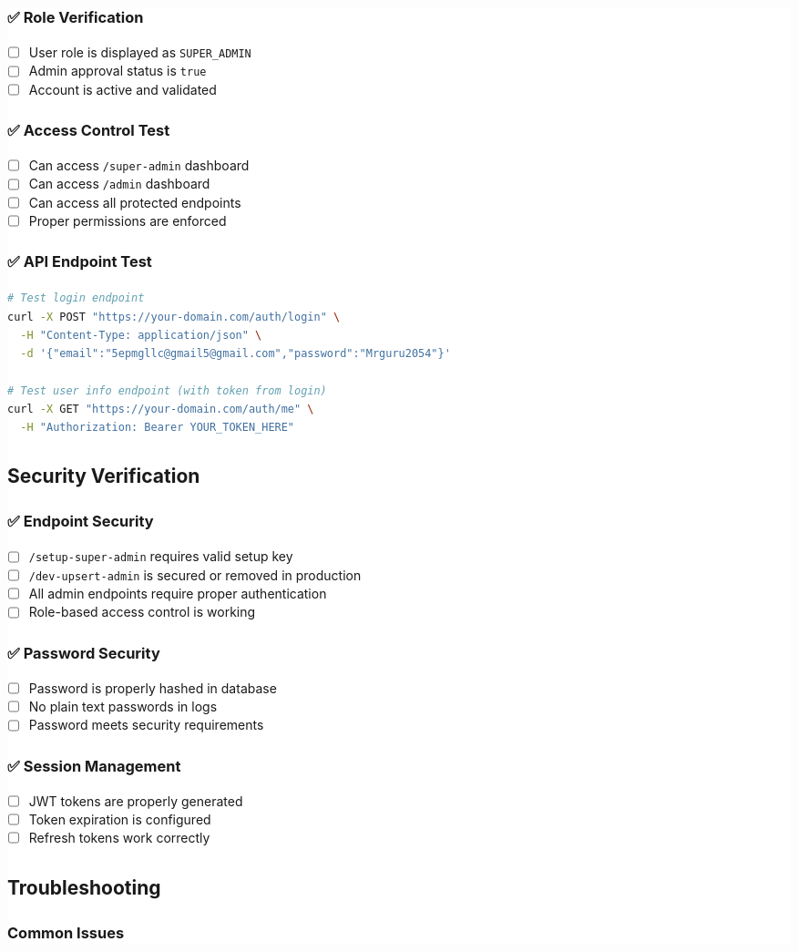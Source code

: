 ### ✅ Role Verification

- [ ] User role is displayed as `SUPER_ADMIN`
- [ ] Admin approval status is `true`
- [ ] Account is active and validated

### ✅ Access Control Test

- [ ] Can access `/super-admin` dashboard
- [ ] Can access `/admin` dashboard
- [ ] Can access all protected endpoints
- [ ] Proper permissions are enforced

### ✅ API Endpoint Test

```bash
# Test login endpoint
curl -X POST "https://your-domain.com/auth/login" \
  -H "Content-Type: application/json" \
  -d '{"email":"5epmgllc@gmail5@gmail.com","password":"Mrguru2054"}'

# Test user info endpoint (with token from login)
curl -X GET "https://your-domain.com/auth/me" \
  -H "Authorization: Bearer YOUR_TOKEN_HERE"
```

## Security Verification

### ✅ Endpoint Security

- [ ] `/setup-super-admin` requires valid setup key
- [ ] `/dev-upsert-admin` is secured or removed in production
- [ ] All admin endpoints require proper authentication
- [ ] Role-based access control is working

### ✅ Password Security

- [ ] Password is properly hashed in database
- [ ] No plain text passwords in logs
- [ ] Password meets security requirements

### ✅ Session Management

- [ ] JWT tokens are properly generated
- [ ] Token expiration is configured
- [ ] Refresh tokens work correctly

## Troubleshooting

### Common Issues
